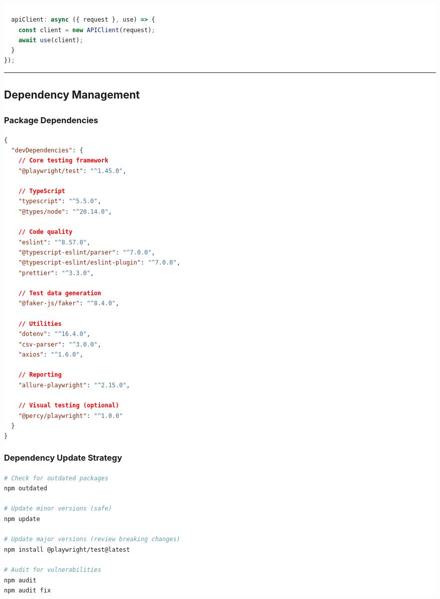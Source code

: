 ```typescript
  
  apiClient: async ({ request }, use) => {
    const client = new APIClient(request);
    await use(client);
  }
});
```

---

## Dependency Management

### Package Dependencies

```json
{
  "devDependencies": {
    // Core testing framework
    "@playwright/test": "^1.45.0",
    
    // TypeScript
    "typescript": "^5.5.0",
    "@types/node": "^20.14.0",
    
    // Code quality
    "eslint": "^8.57.0",
    "@typescript-eslint/parser": "^7.0.0",
    "@typescript-eslint/eslint-plugin": "^7.0.0",
    "prettier": "^3.3.0",
    
    // Test data generation
    "@faker-js/faker": "^8.4.0",
    
    // Utilities
    "dotenv": "^16.4.0",
    "csv-parser": "^3.0.0",
    "axios": "^1.6.0",
    
    // Reporting
    "allure-playwright": "^2.15.0",
    
    // Visual testing (optional)
    "@percy/playwright": "^1.0.0"
  }
}
```

### Dependency Update Strategy

```bash
# Check for outdated packages
npm outdated

# Update minor versions (safe)
npm update

# Update major versions (review breaking changes)
npm install @playwright/test@latest

# Audit for vulnerabilities
npm audit
npm audit fix
```
